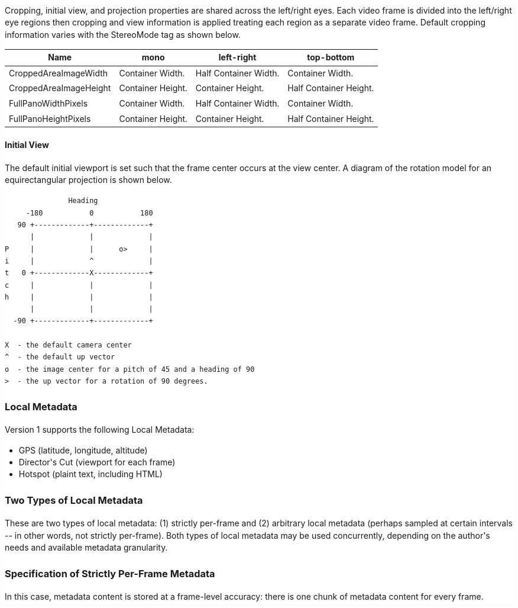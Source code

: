 Cropping, initial view, and projection properties are shared across the left/right eyes. Each video frame is divided into the left/right eye regions then cropping and view information is applied treating each region as a separate video frame. Default cropping information varies with the StereoMode tag as shown below.

| **Name**             |   **mono**      |     **left-right**   | **top-bottom**       |
|----------------------|-----------------|----------------------|----------------------|
|CroppedAreaImageWidth |Container Width. |Half Container Width. |Container Width.      |
|CroppedAreaImageHeight|Container Height.|Container Height.     |Half Container Height.|
|FullPanoWidthPixels   |Container Width. |Half Container Width. |Container Width.      |
|FullPanoHeightPixels  |Container Height.|Container Height.     |Half Container Height.|

#### Initial View

The default initial viewport is set such that the frame center occurs at the view center. A diagram of the rotation model for an equirectangular projection is shown below.

                   Heading
         -180           0           180
       90 +-------------+-------------+
          |             |             |
    P     |             |      o>     |
    i     |             ^             |
    t   0 +-------------X-------------+
    c     |             |             |
    h     |             |             |
          |             |             |
      -90 +-------------+-------------+

    X  - the default camera center
    ^  - the default up vector
    o  - the image center for a pitch of 45 and a heading of 90
    >  - the up vector for a rotation of 90 degrees.

### Local Metadata
Version 1 supports the following Local Metadata:

- GPS (latitude, longitude, altitude)
- Director's Cut (viewport for each frame)
- Hotspot (plaint text, including HTML)

### Two Types of Local Metadata
These are two types of local metadata: (1) strictly per-frame and (2) arbitrary local metadata (perhaps sampled at certain intervals -- in other words, not strictly per-frame). Both types of local metadata may be used concurrently, depending on the author's needs and available metadata granularity.

### Specification of Strictly Per-Frame Metadata
In this case, metadata content is stored at a frame-level accuracy: there is one chunk of metadata content for every frame.
